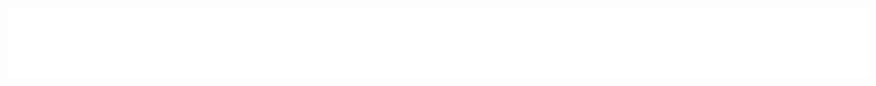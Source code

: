 <td><p><img src="https://raw.githubusercontent.com/keyestudio/KS0559-KS0559F-Keyestudio-4WD-BT-Multi-purpose-Car-V2.0-Arduino/master/media/05a777927510346c0201f5fdfec45bda.png" style="width:0.11667in;height:0.23611in" /><img src="https://raw.githubusercontent.com/keyestudio/KS0559-KS0559F-Keyestudio-4WD-BT-Multi-purpose-Car-V2.0-Arduino/master/media/05a777927510346c0201f5fdfec45bda.png" style="width:0.11667in;height:0.23611in" /><img src="https://raw.githubusercontent.com/keyestudio/KS0559-KS0559F-Keyestudio-4WD-BT-Multi-purpose-Car-V2.0-Arduino/master/media/05a777927510346c0201f5fdfec45bda.png" style="width:0.11667in;height:0.23611in" /><img src="https://raw.githubusercontent.com/keyestudio/KS0559-KS0559F-Keyestudio-4WD-BT-Multi-purpose-Car-V2.0-Arduino/master/media/05a777927510346c0201f5fdfec45bda.png" style="width:0.11667in;height:0.23611in" /><img src="https://raw.githubusercontent.com/keyestudio/KS0559-KS0559F-Keyestudio-4WD-BT-Multi-purpose-Car-V2.0-Arduino/master/media/05a777927510346c0201f5fdfec45bda.png" style="width:0.11667in;height:0.23611in" /><img src="https://raw.githubusercontent.com/keyestudio/KS0559-KS0559F-Keyestudio-4WD-BT-Multi-purpose-Car-V2.0-Arduino/master/media/05a777927510346c0201f5fdfec45bda.png" style="width:0.11667in;height:0.23611in" /><img src="https://raw.githubusercontent.com/keyestudio/KS0559-KS0559F-Keyestudio-4WD-BT-Multi-purpose-Car-V2.0-Arduino/master/media/05a777927510346c0201f5fdfec45bda.png" style="width:0.11667in;height:0.23611in" /><img src="https://raw.githubusercontent.com/keyestudio/KS0559-KS0559F-Keyestudio-4WD-BT-Multi-purpose-Car-V2.0-Arduino/master/media/05a777927510346c0201f5fdfec45bda.png" style="width:0.11667in;height:0.23611in" /><img src="https://raw.githubusercontent.com/keyestudio/KS0559-KS0559F-Keyestudio-4WD-BT-Multi-purpose-Car-V2.0-Arduino/master/media/05a777927510346c0201f5fdfec45bda.png" style="width:0.11667in;height:0.23611in" /><img src="https://raw.githubusercontent.com/keyestudio/KS0559-KS0559F-Keyestudio-4WD-BT-Multi-purpose-Car-V2.0-Arduino/master/media/05a777927510346c0201f5fdfec45bda.png" style="width:0.11667in;height:0.23611in" /></p>
<p><img src="https://raw.githubusercontent.com/keyestudio/KS0559-KS0559F-Keyestudio-4WD-BT-Multi-purpose-Car-V2.0-Arduino/master/media/05a777927510346c0201f5fdfec45bda.png" style="width:0.11667in;height:0.23611in" /><img src="https://raw.githubusercontent.com/keyestudio/KS0559-KS0559F-Keyestudio-4WD-BT-Multi-purpose-Car-V2.0-Arduino/master/media/05a777927510346c0201f5fdfec45bda.png" style="width:0.11667in;height:0.23611in" /><img src="https://raw.githubusercontent.com/keyestudio/KS0559-KS0559F-Keyestudio-4WD-BT-Multi-purpose-Car-V2.0-Arduino/master/media/05a777927510346c0201f5fdfec45bda.png" style="width:0.11667in;height:0.23611in" /><img src="https://raw.githubusercontent.com/keyestudio/KS0559-KS0559F-Keyestudio-4WD-BT-Multi-purpose-Car-V2.0-Arduino/master/media/05a777927510346c0201f5fdfec45bda.png" style="width:0.11667in;height:0.23611in" /><img src="https://raw.githubusercontent.com/keyestudio/KS0559-KS0559F-Keyestudio-4WD-BT-Multi-purpose-Car-V2.0-Arduino/master/media/05a777927510346c0201f5fdfec45bda.png" style="width:0.11667in;height:0.23611in" /><img src="https://raw.githubusercontent.com/keyestudio/KS0559-KS0559F-Keyestudio-4WD-BT-Multi-purpose-Car-V2.0-Arduino/master/media/05a777927510346c0201f5fdfec45bda.png" style="width:0.11667in;height:0.23611in" /><img src="https://raw.githubusercontent.com/keyestudio/KS0559-KS0559F-Keyestudio-4WD-BT-Multi-purpose-Car-V2.0-Arduino/master/media/05a777927510346c0201f5fdfec45bda.png" style="width:0.11667in;height:0.23611in" /><img src="https://raw.githubusercontent.com/keyestudio/KS0559-KS0559F-Keyestudio-4WD-BT-Multi-purpose-Car-V2.0-Arduino/master/media/05a777927510346c0201f5fdfec45bda.png" style="width:0.11667in;height:0.23611in" /><img src="https://raw.githubusercontent.com/keyestudio/KS0559-KS0559F-Keyestudio-4WD-BT-Multi-purpose-Car-V2.0-Arduino/master/media/05a777927510346c0201f5fdfec45bda.png" style="width:0.11667in;height:0.23611in" /><img src="https://raw.githubusercontent.com/keyestudio/KS0559-KS0559F-Keyestudio-4WD-BT-Multi-purpose-Car-V2.0-Arduino/master/media/05a777927510346c0201f5fdfec45bda.png" style="width:0.11667in;height:0.23611in" /></p>